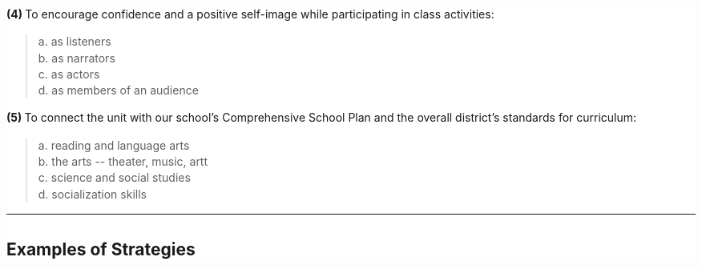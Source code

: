 </dt>
</dl>
</blockquote>
<p>
<b>
(4)
</b>
To encourage confidence and a positive self-image while participating in class activities:
</p>
<blockquote>
<dl>
<dt>
a. as listeners
<dt>
b. as narrators
<dt>
c. as actors
<dt>
d. as members of an audience
</dt>
</dt>
</dt>
</dt>
</dl>
</blockquote>
<p>
<b>
(5)
</b>
To connect the unit with our school’s Comprehensive School Plan and the overall district’s standards for curriculum:
<b>
</b>
</p>
<blockquote>
<dl>
<dt>
a. reading and language arts
<dt>
b. the arts -- theater, music, artt
<dt>
c. science and social studies
<dt>
d. socialization skills
</dt>
</dt>
</dt>
</dt>
</dl>
</blockquote>
<hr/>
<h2>
Examples of Strategies
</h2>
<p>